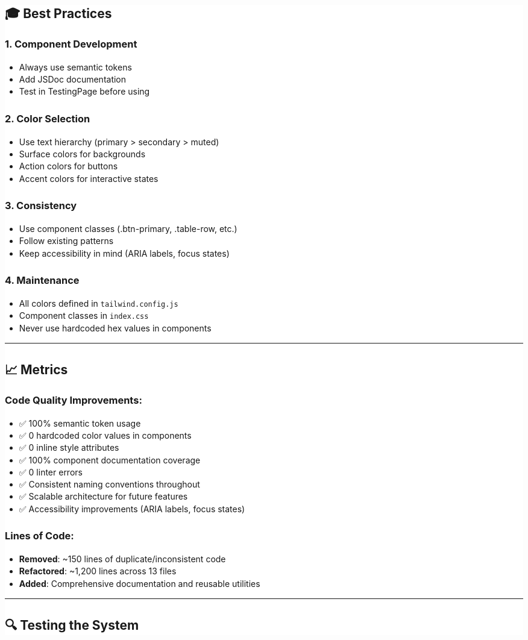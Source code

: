 
## 🎓 Best Practices

### 1. Component Development

- Always use semantic tokens
- Add JSDoc documentation
- Test in TestingPage before using

### 2. Color Selection

- Use text hierarchy (primary > secondary > muted)
- Surface colors for backgrounds
- Action colors for buttons
- Accent colors for interactive states

### 3. Consistency

- Use component classes (.btn-primary, .table-row, etc.)
- Follow existing patterns
- Keep accessibility in mind (ARIA labels, focus states)

### 4. Maintenance

- All colors defined in `tailwind.config.js`
- Component classes in `index.css`
- Never use hardcoded hex values in components

---

## 📈 Metrics

### Code Quality Improvements:

- ✅ 100% semantic token usage
- ✅ 0 hardcoded color values in components
- ✅ 0 inline style attributes
- ✅ 100% component documentation coverage
- ✅ 0 linter errors
- ✅ Consistent naming conventions throughout
- ✅ Scalable architecture for future features
- ✅ Accessibility improvements (ARIA labels, focus states)

### Lines of Code:

- **Removed**: ~150 lines of duplicate/inconsistent code
- **Refactored**: ~1,200 lines across 13 files
- **Added**: Comprehensive documentation and reusable utilities

---

## 🔍 Testing the System
